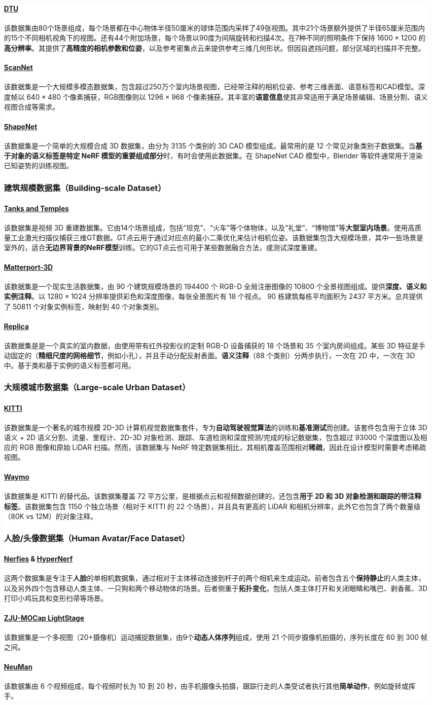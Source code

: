 #### [DTU](http://roboimagedata.compute.dtu.dk)
该数据集由80个场景组成，每个场景都在中心物体半径50厘米的球体范围内采样了49张视图。其中21个场景额外提供了半径65厘米范围内的15个不同相机视角下的视图。还有44个附加场景，每个场景以90度为间隔旋转和扫描4次。在7种不同的照明条件下保持 $1600\times1200$ 的**高分辨率**。其提供了**高精度的相机参数和位姿**，以及参考密集点云来提供参考三维几何形状。但因自遮挡问题，部分区域的扫描并不完整。

#### [ScanNet](https://arxiv.org/abs/1702.04405)
该数据集是一个大规模多模态数据集，包含超过250万个室内场景视图，已经带注释的相机位姿、参考三维表面、语意标签和CAD模型。深度帧以 $640\times480$ 个像素捕获，RGB图像则以 $1296\times968$ 个像素捕获。其丰富的**语意信息**使其非常适用于满足场景编辑、场景分割、语义视图合成等需求。

#### [ShapeNet](https://arxiv.org/abs/1512.03012)
该数据集是一个简单的大规模合成 3D 数据集，由分为 3135 个类别的 3D CAD 模型组成。最常用的是 12 个常见对象类别子数据集。当**基于对象的语义标签是特定 NeRF 模型的重要组成部分**时，有时会使用此数据集。在 ShapeNet CAD 模型中，Blender 等软件通常用于渲染已知姿势的训练视图。

### 建筑规模数据集（Building-scale Dataset）
#### [Tanks and Temples](https://dl.acm.org/doi/10.1145/3072959.3073599)
该数据集是视频 3D 重建数据集。它由14个场景组成，包括“坦克”、“火车”等个体物体，以及“礼堂”、“博物馆”等**大型室内场景**。使用高质量工业激光扫描仪捕获三维GT数据。GT点云用于通过对应点的最小二乘优化来估计相机位姿。该数据集包含大规模场景，其中一些场景是室外的，适合**无边界背景的NeRF模型**训练。它的GT点云也可用于某些数据融合方法，或测试深度重建。

#### [Matterport-3D](https://arxiv.org/abs/1709.06158)
该数据集是一个现实生活数据集，由 90 个建筑规模场景的 194400 个 RGB-D 全局注册图像的 10800 个全景视图组成。提供**深度、语义和实例注释**。以 $1280\times1024$ 分辨率提供彩色和深度图像，每张全景图片有 18 个视点。 90 栋建筑每栋平均面积为 2437 平方米。总共提供了 50811 个对象实例标签，映射到 40 个对象类别。

#### [Replica](https://arxiv.org/abs/1906.05797)
该数据集是是一个真实的室内数据，由使用带有红外投影仪的定制 RGB-D 设备捕获的 18 个场景和 35 个室内房间组成。某些 3D 特征是手动固定的（**精细尺度的网格细节**，例如小孔），并且手动分配反射表面。**语义注释**（88 个类别）分两步执行，一次在 2D 中，一次在 3D 中。基于类和基于实例的语义标签都可用。

### 大规模城市数据集（Large-scale Urban Dataset）
#### [KITTI](https://www.cvlibs.net/datasets/kitti/)
该数据集是一个著名的城市规模 2D-3D 计算机视觉数据集套件，专为**自动驾驶视觉算法**的训练和**基准测试**而创建。该套件包含用于立体 3D 语义 + 2D 语义分割、流量、里程计、2D-3D 对象检测、跟踪、车道检测和深度预测/完成的标记数据集，包含超过 93000 个深度图以及相应的 RGB 图像和原始 LiDAR 扫描。然而，该数据集与 NeRF 特定数据集相比，其相机覆盖范围相对**稀疏**，因此在设计模型时需要考虑稀疏视图。

#### [Waymo](https://arxiv.org/abs/1912.04838)
该数据集是 KITTI 的替代品。该数据集覆盖 72 平方公里，是根据点云和视频数据创建的，还包含**用于 2D 和 3D 对象检测和跟踪的带注释标签**。该数据集包含 1150 个独立场景（相对于 KITTI 的 22 个场景），并且具有更高的 LiDAR 和相机分辨率，此外它也包含了两个数量级（80K vs 12M）的对象注释。

### 人脸/头像数据集（Human Avatar/Face Dataset）
#### [Nerfies](https://arxiv.org/abs/2011.12948) & [HyperNerf](https://arxiv.org/abs/2106.13228)
这两个数据集是专注于**人脸**的单相机数据集，通过相对于主体移动连接到杆子的两个相机来生成运动。前者包含五个**保持静止**的人类主体，以及另外四个包含移动人类主体、一只狗和两个移动物体的场景。后者侧重于**拓扑变化**，包括人类主体打开和关闭眼睛和嘴巴、剥香蕉、3D打印小鸡玩具和变形扫帚等场景。

#### [ZJU-MOCap LightStage](https://arxiv.org/abs/2012.15838)
该数据集是一个多视图（20+摄像机）运动捕捉数据集，由9个**动态人体序列**组成，使用 21 个同步摄像机拍摄的，序列长度在 60 到 300 帧之间。

#### [NeuMan](https://arxiv.org/abs/2203.12575)
该数据集由 6 个视频组成，每个视频时长为 10 到 20 秒，由手机摄像头拍摄，跟踪行走的人类受试者执行其他**简单动作**，例如旋转或挥手。
